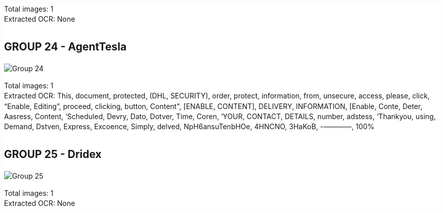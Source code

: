 Total images: 1  
Extracted OCR: None  

## GROUP 24 - AgentTesla

![Group 24](https://raw.githubusercontent.com/jstrosch/malware-samples/master/maldoc_templates/2021/abuse_ch/week08_Feb15-Feb19/group_24/AgentTesla_356369b4a468d58329f19e49de0acea9.jpg?raw=true)

Total images: 1  
Extracted OCR: This, document, protected, (DHL, SECURITY), order, protect, information, from, unsecure, access, please, click, “Enable, Editing”, proceed, clicking, button, Content", [ENABLE, CONTENT], DELIVERY, INFORMATION, [Enable, Conte, Deter, Aasress, Content, ‘Scheduled, Devry, Dato, Dotver, Time, Coren, ‘YOUR, CONTACT, DETAILS, number, adstess, ‘Thankyou, using, Demand, Dstven, Express, Excoence, Simply, delved, NpH6ansuTenbHOe, 4HNCNO, 3HaKoB, -————, 100%  

## GROUP 25 - Dridex

![Group 25](https://raw.githubusercontent.com/jstrosch/malware-samples/master/maldoc_templates/2021/abuse_ch/week08_Feb15-Feb19/group_25/Dridex_e9c57550406d15a3eb160cc5f525a6e7.jpg?raw=true)

Total images: 1  
Extracted OCR: None  

